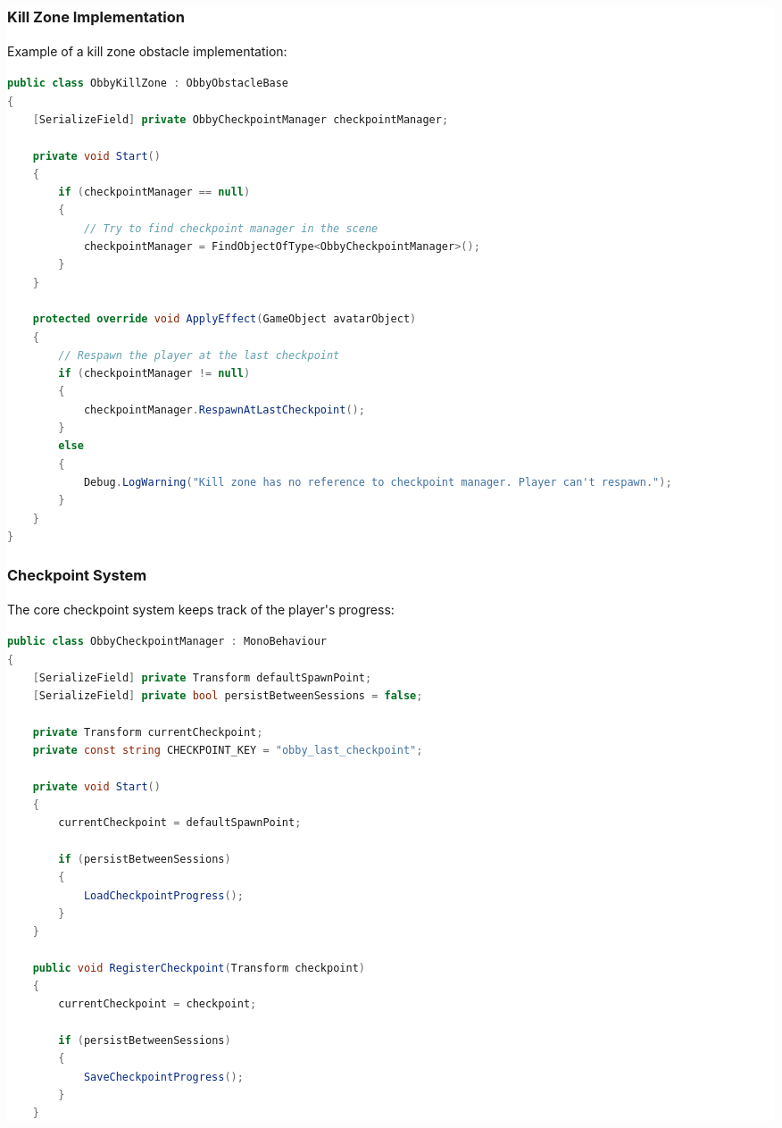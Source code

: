 ### Kill Zone Implementation
Example of a kill zone obstacle implementation:

```csharp
public class ObbyKillZone : ObbyObstacleBase
{
    [SerializeField] private ObbyCheckpointManager checkpointManager;
    
    private void Start()
    {
        if (checkpointManager == null)
        {
            // Try to find checkpoint manager in the scene
            checkpointManager = FindObjectOfType<ObbyCheckpointManager>();
        }
    }
    
    protected override void ApplyEffect(GameObject avatarObject)
    {
        // Respawn the player at the last checkpoint
        if (checkpointManager != null)
        {
            checkpointManager.RespawnAtLastCheckpoint();
        }
        else
        {
            Debug.LogWarning("Kill zone has no reference to checkpoint manager. Player can't respawn.");
        }
    }
}
```

### Checkpoint System
The core checkpoint system keeps track of the player's progress:

```csharp
public class ObbyCheckpointManager : MonoBehaviour
{
    [SerializeField] private Transform defaultSpawnPoint;
    [SerializeField] private bool persistBetweenSessions = false;
    
    private Transform currentCheckpoint;
    private const string CHECKPOINT_KEY = "obby_last_checkpoint";
    
    private void Start()
    {
        currentCheckpoint = defaultSpawnPoint;
        
        if (persistBetweenSessions)
        {
            LoadCheckpointProgress();
        }
    }
    
    public void RegisterCheckpoint(Transform checkpoint)
    {
        currentCheckpoint = checkpoint;
        
        if (persistBetweenSessions)
        {
            SaveCheckpointProgress();
        }
    }
```